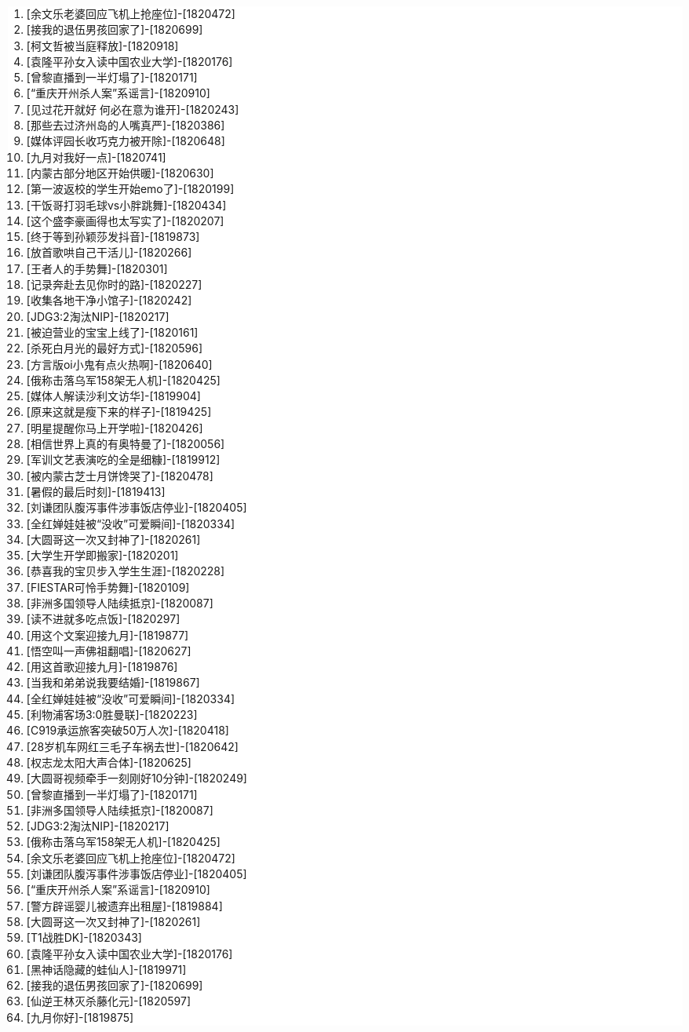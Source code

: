 1. [余文乐老婆回应飞机上抢座位]-[1820472]
1. [接我的退伍男孩回家了]-[1820699]
1. [柯文哲被当庭释放]-[1820918]
1. [袁隆平孙女入读中国农业大学]-[1820176]
1. [曾黎直播到一半灯塌了]-[1820171]
1. [“重庆开州杀人案”系谣言]-[1820910]
1. [见过花开就好 何必在意为谁开]-[1820243]
1. [那些去过济州岛的人嘴真严]-[1820386]
1. [媒体评园长收巧克力被开除]-[1820648]
1. [九月对我好一点]-[1820741]
1. [内蒙古部分地区开始供暖]-[1820630]
1. [第一波返校的学生开始emo了]-[1820199]
1. [干饭哥打羽毛球vs小胖跳舞]-[1820434]
1. [这个盛李豪画得也太写实了]-[1820207]
1. [终于等到孙颖莎发抖音]-[1819873]
1. [放首歌哄自己干活儿]-[1820266]
1. [王者人的手势舞]-[1820301]
1. [记录奔赴去见你时的路]-[1820227]
1. [收集各地干净小馆子]-[1820242]
1. [JDG3:2淘汰NIP]-[1820217]
1. [被迫营业的宝宝上线了]-[1820161]
1. [杀死白月光的最好方式]-[1820596]
1. [方言版oi小鬼有点火热啊]-[1820640]
1. [俄称击落乌军158架无人机]-[1820425]
1. [媒体人解读沙利文访华]-[1819904]
1. [原来这就是瘦下来的样子]-[1819425]
1. [明星提醒你马上开学啦]-[1820426]
1. [相信世界上真的有奥特曼了]-[1820056]
1. [军训文艺表演吃的全是细糠]-[1819912]
1. [被内蒙古芝士月饼馋哭了]-[1820478]
1. [暑假的最后时刻]-[1819413]
1. [刘谦团队腹泻事件涉事饭店停业]-[1820405]
1. [全红婵娃娃被“没收”可爱瞬间]-[1820334]
1. [大圆哥这一次又封神了]-[1820261]
1. [大学生开学即搬家]-[1820201]
1. [恭喜我的宝贝步入学生生涯]-[1820228]
1. [FIESTAR可怜手势舞]-[1820109]
1. [非洲多国领导人陆续抵京]-[1820087]
1. [读不进就多吃点饭]-[1820297]
1. [用这个文案迎接九月]-[1819877]
1. [悟空叫一声佛祖翻唱]-[1820627]
1. [用这首歌迎接九月]-[1819876]
1. [当我和弟弟说我要结婚]-[1819867]
1. [全红婵娃娃被“没收”可爱瞬间]-[1820334]
1. [利物浦客场3:0胜曼联]-[1820223]
1. [C919承运旅客突破50万人次]-[1820418]
1. [28岁机车网红三毛子车祸去世]-[1820642]
1. [权志龙太阳大声合体]-[1820625]
1. [大圆哥视频牵手一刻刚好10分钟]-[1820249]
1. [曾黎直播到一半灯塌了]-[1820171]
1. [非洲多国领导人陆续抵京]-[1820087]
1. [JDG3:2淘汰NIP]-[1820217]
1. [俄称击落乌军158架无人机]-[1820425]
1. [余文乐老婆回应飞机上抢座位]-[1820472]
1. [刘谦团队腹泻事件涉事饭店停业]-[1820405]
1. [“重庆开州杀人案”系谣言]-[1820910]
1. [警方辟谣婴儿被遗弃出租屋]-[1819884]
1. [大圆哥这一次又封神了]-[1820261]
1. [T1战胜DK]-[1820343]
1. [袁隆平孙女入读中国农业大学]-[1820176]
1. [黑神话隐藏的蛙仙人]-[1819971]
1. [接我的退伍男孩回家了]-[1820699]
1. [仙逆王林灭杀藤化元]-[1820597]
1. [九月你好]-[1819875]